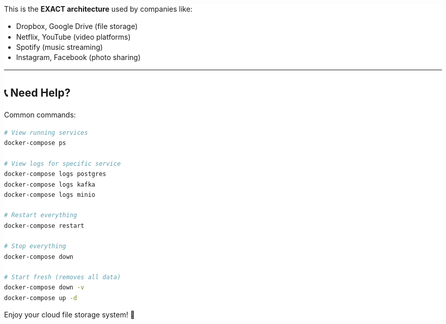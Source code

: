 This is the **EXACT architecture** used by companies like:
- Dropbox, Google Drive (file storage)
- Netflix, YouTube (video platforms)
- Spotify (music streaming)
- Instagram, Facebook (photo sharing)

---

## 📞 Need Help?

Common commands:

```bash
# View running services
docker-compose ps

# View logs for specific service
docker-compose logs postgres
docker-compose logs kafka
docker-compose logs minio

# Restart everything
docker-compose restart

# Stop everything
docker-compose down

# Start fresh (removes all data)
docker-compose down -v
docker-compose up -d
```

Enjoy your cloud file storage system! 🚀
